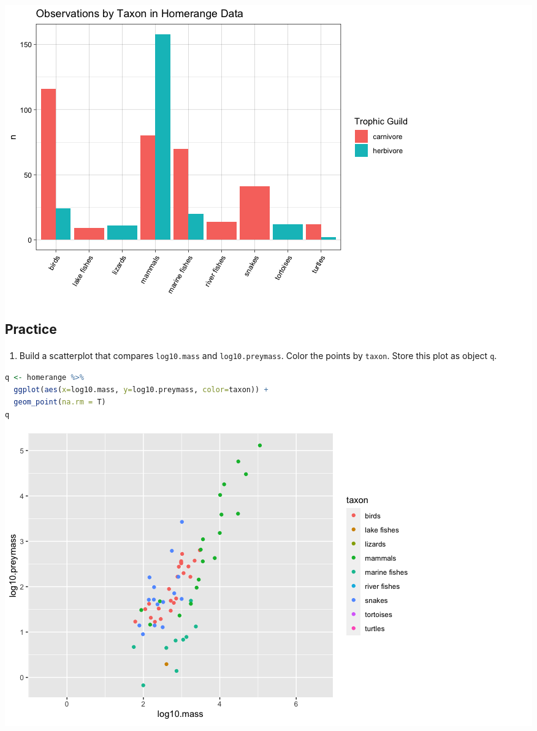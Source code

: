 ![](lab12_2_files/figure-html/unnamed-chunk-6-1.png)

## Practice
1. Build a scatterplot that compares `log10.mass` and `log10.preymass`. Color the points by `taxon`. Store this plot as object `q`.

```r
q <- homerange %>% 
  ggplot(aes(x=log10.mass, y=log10.preymass, color=taxon)) +
  geom_point(na.rm = T)
q
```

![](lab12_2_files/figure-html/unnamed-chunk-7-1.png)
